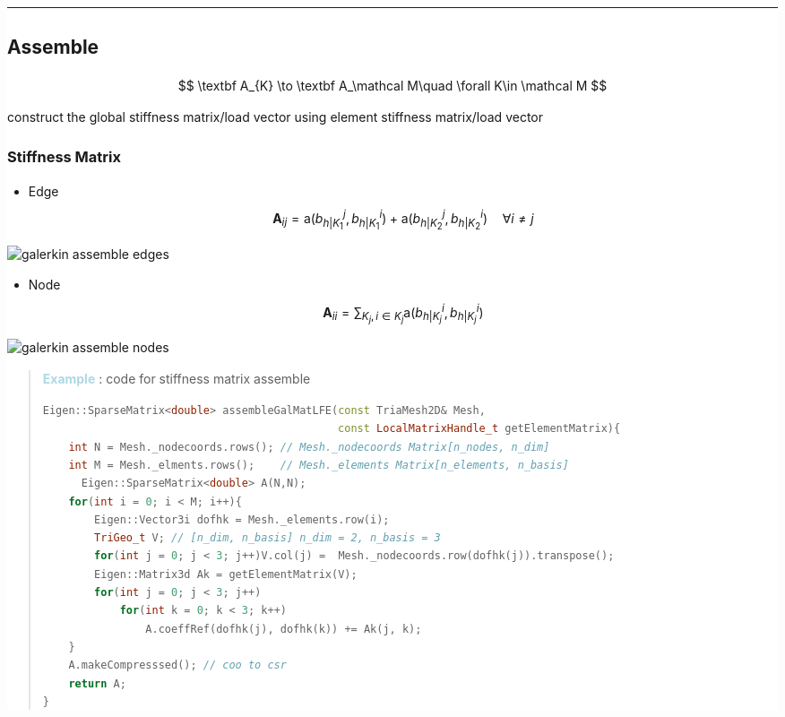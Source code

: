 
****



## Assemble

$$
\textbf A_{K} \to \textbf A_\mathcal M\quad \forall K\in \mathcal M
$$

construct  the global stiffness matrix/load  vector using element stiffness matrix/load vector

### Stiffness Matrix

- Edge
$$
\textbf{A}_{ij}=\text{a}\left(b_{h|K_1}^j,b_{h|K_1}^i\right)+
  \text{a}\left( b_{h|K_2}^j,b_{h|K_2}^i\right) \quad \forall i\neq j
$$


![galerkin assemble edges](galerkin_assemble_edges.svg)

- Node
$$
\textbf{A}_{ii} = \sum_{K_j,i\in K_j}\text{a}\left(b_{h|K_j}^i,b_{h|K_j}^i\right)
$$


![galerkin assemble nodes](galerkin_assemble_nodes.svg)


> **<font color="lightblue">Example</font>** : code for stiffness matrix assemble
>
> ```c++
> Eigen::SparseMatrix<double> assembleGalMatLFE(const TriaMesh2D& Mesh, 
>                                               const LocalMatrixHandle_t getElementMatrix){
>     int N = Mesh._nodecoords.rows(); // Mesh._nodecoords Matrix[n_nodes, n_dim] 
>     int M = Mesh._elments.rows();    // Mesh._elements Matrix[n_elements, n_basis]
>    	Eigen::SparseMatrix<double> A(N,N);
>     for(int i = 0; i < M; i++){
>         Eigen::Vector3i dofhk = Mesh._elements.row(i); 
>         TriGeo_t V; // [n_dim, n_basis] n_dim = 2, n_basis = 3
>         for(int j = 0; j < 3; j++)V.col(j) =  Mesh._nodecoords.row(dofhk(j)).transpose();
>         Eigen::Matrix3d Ak = getElementMatrix(V);
>         for(int j = 0; j < 3; j++)
>             for(int k = 0; k < 3; k++)
>                 A.coeffRef(dofhk(j), dofhk(k)) += Ak(j, k);
>     }
>     A.makeCompresssed(); // coo to csr
>     return A;
> }
> ```
>
